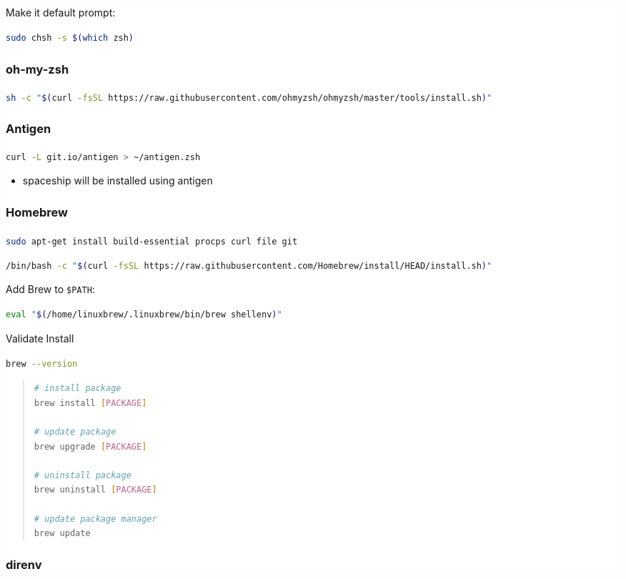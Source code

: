 Make it default prompt:

```bash
sudo chsh -s $(which zsh)
```

### oh-my-zsh

```bash
sh -c "$(curl -fsSL https://raw.githubusercontent.com/ohmyzsh/ohmyzsh/master/tools/install.sh)"
```

### Antigen

```bash
curl -L git.io/antigen > ~/antigen.zsh
```

* spaceship will be installed using antigen

### Homebrew

```bash
sudo apt-get install build-essential procps curl file git
```

```bash
/bin/bash -c "$(curl -fsSL https://raw.githubusercontent.com/Homebrew/install/HEAD/install.sh)"
```

Add Brew to `$PATH`:

```bash
eval "$(/home/linuxbrew/.linuxbrew/bin/brew shellenv)"
```

Validate Install

```bash
brew --version
```

> ```bash
> # install package
> brew install [PACKAGE]
>
> # update package
> brew upgrade [PACKAGE]
>
> # uninstall package
> brew uninstall [PACKAGE]
>
> # update package manager
> brew update
> ```

### direnv
